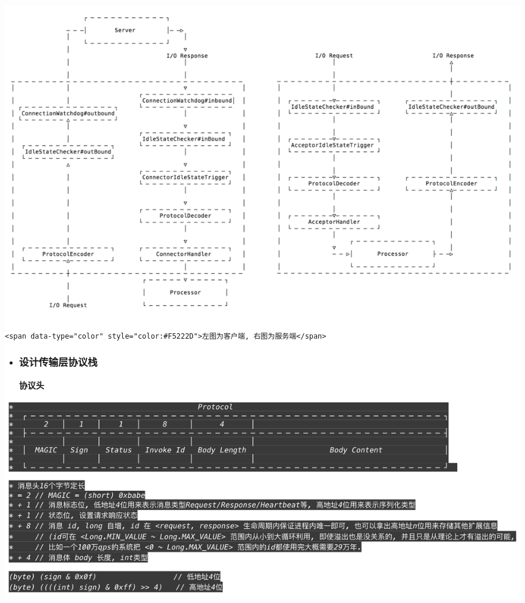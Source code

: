 <img src="img/transport.png"/>

    <span data-type="color" style="color:#F5222D">左图为客户端, 右图为服务端</span>

* ### <a name="millbg"></a>__设计传输层协议栈__
    __协议头__

<img src="img/protocol.png"/>
